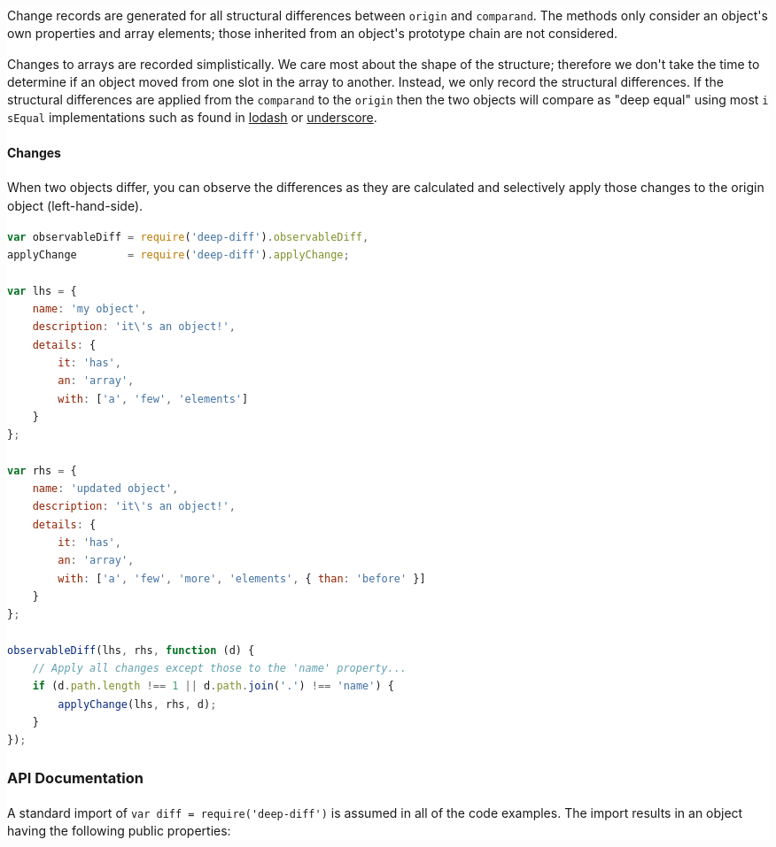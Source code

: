 Change records are generated for all structural differences between `origin` and `comparand`. The methods only consider an object's own properties and array elements; those inherited from an object's prototype chain are not considered.

Changes to arrays are recorded simplistically. We care most about the shape of the structure; therefore we don't take the time to determine if an object moved from one slot in the array to another. Instead, we only record the structural differences. If the structural differences are applied from the `comparand` to the `origin` then the two objects will compare as "deep equal" using most `isEqual` implementations such as found in [lodash](https://github.com/bestiejs/lodash) or [underscore](http://underscorejs.org/).

#### Changes

When two objects differ, you can observe the differences as they are calculated and selectively apply those changes to the origin object \(left-hand-side\).

```javascript
var observableDiff = require('deep-diff').observableDiff,
applyChange        = require('deep-diff').applyChange;

var lhs = {
    name: 'my object',
    description: 'it\'s an object!',
    details: {
        it: 'has',
        an: 'array',
        with: ['a', 'few', 'elements']
    }
};

var rhs = {
    name: 'updated object',
    description: 'it\'s an object!',
    details: {
        it: 'has',
        an: 'array',
        with: ['a', 'few', 'more', 'elements', { than: 'before' }]
    }
};

observableDiff(lhs, rhs, function (d) {
    // Apply all changes except those to the 'name' property...
    if (d.path.length !== 1 || d.path.join('.') !== 'name') {
        applyChange(lhs, rhs, d);
    }
});
```

### API Documentation

A standard import of `var diff = require('deep-diff')` is assumed in all of the code examples. The import results in an object having the following public properties:
